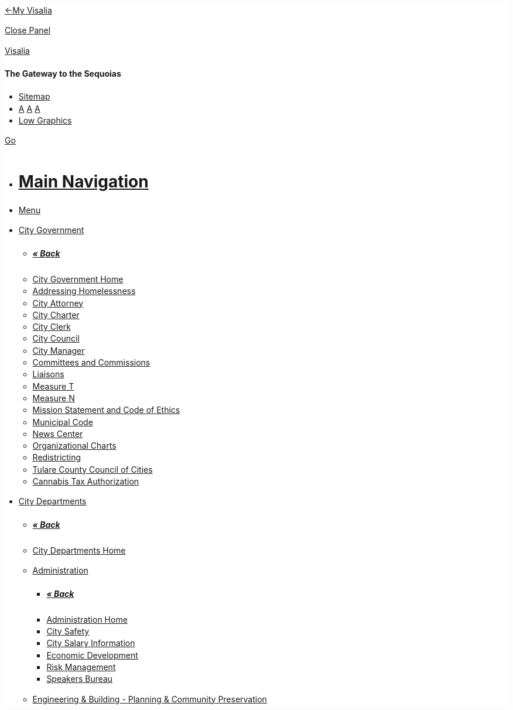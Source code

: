 [←My Visalia](https://www.visalia.city/government/city_council/councilmember_brian_poochigian_.asp)

[Close Panel](https://www.visalia.city/government/city_council/councilmember_brian_poochigian_.asp)

[Visalia](https://visalia.city/default.asp "Return to Home")

#### The Gateway to the Sequoias

- [Sitemap](https://www.visalia.city/sitemap.asp)
- [A](https://www.visalia.city/government/city_council/councilmember_brian_poochigian_.asp) [A](https://www.visalia.city/government/city_council/councilmember_brian_poochigian_.asp) [A](https://www.visalia.city/government/city_council/councilmember_brian_poochigian_.asp)
- [Low Graphics](https:subGrphVer%28'lo'%29)

[Go](https:frmSearchGo%28%29;)

- # [Main Navigation](https://www.visalia.city/government/city_council/councilmember_brian_poochigian_.asp)
- [Menu](https://www.visalia.city/government/city_council/councilmember_brian_poochigian_.asp)



- [City Government](https://www.visalia.city/government/default.asp)
  
  - ##### [« Back](https://www.visalia.city/government/city_council/councilmember_brian_poochigian_.asp)
  - [City Government Home](https://www.visalia.city/government/default.asp)
  - [Addressing Homelessness](https://www.visalia.city/government/addressing_homelessness.asp)
  - [City Attorney](https://www.visalia.city/government/city_attorney.asp)
  - [City Charter](https://www.visalia.city/government/city_charter.asp)
  - [City Clerk](https://www.visalia.city/government/city_clerk/default.asp)
  - [City Council](https://www.visalia.city/government/city_council/default.asp)
  - [City Manager](https://www.visalia.city/government/city_manager.asp)
  - [Committees and Commissions](https://www.visalia.city/government/committees/default.asp)
  - [Liaisons](https://www.visalia.city/government/liaisons.asp)
  - [Measure T](https://www.visalia.city/government/measure_t_.asp)
  - [Measure N](https://www.visalia.city/government/measure_n/default.asp)
  - [Mission Statement and Code of Ethics](https://www.visalia.city/government/mission_statement_and_code_of_ethics.asp)
  - [Municipal Code](https://codelibrary.amlegal.com/codes/visalia/latest/overview)
  - [News Center](https://www.visalia.city/government/news/default.asp)
  - [Organizational Charts](https://www.visalia.city/government/organizational_charts.asp)
  - [Redistricting](https://www.visalia.city/government/redistricting/default.asp)
  - [Tulare County Council of Cities](https://www.visalia.city/government/tulare_county_council_of_cities.asp)
  - [Cannabis Tax Authorization](https://www.visalia.city/government/cannabis_tax_authorization.asp)
- [City Departments](https://www.visalia.city/depts/default.asp)
  
  - ##### [« Back](https://www.visalia.city/government/city_council/councilmember_brian_poochigian_.asp)
  - [City Departments Home](https://www.visalia.city/depts/default.asp)
  - [Administration](https://www.visalia.city/depts/administration/default.asp)
    
    - ##### [« Back](https://www.visalia.city/government/city_council/councilmember_brian_poochigian_.asp)
    - [Administration Home](https://www.visalia.city/depts/administration/default.asp)
    - [City Safety](https://www.visalia.city/depts/administration/city_safety/default.asp)
    - [City Salary Information](https://www.visalia.city/depts/administration/city_salary_information.asp)
    - [Economic Development](https://www.visalia.city/depts/administration/ed/default.asp)
    - [Risk Management](https://www.visalia.city/depts/administration/risk_management/default.asp)
    - [Speakers Bureau](https://www.visalia.city/depts/administration/speakers_bureau.asp)
  - [Engineering &amp; Building - Planning &amp; Community Preservation](https://www.visalia.city/depts/engineering_n_building___planning_n_community_preservation/default.asp)
    